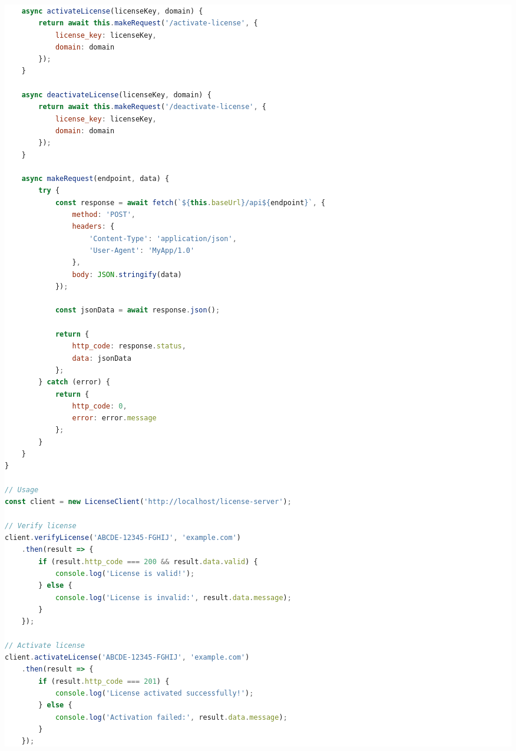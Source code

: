 ```javascript
    async activateLicense(licenseKey, domain) {
        return await this.makeRequest('/activate-license', {
            license_key: licenseKey,
            domain: domain
        });
    }
    
    async deactivateLicense(licenseKey, domain) {
        return await this.makeRequest('/deactivate-license', {
            license_key: licenseKey,
            domain: domain
        });
    }
    
    async makeRequest(endpoint, data) {
        try {
            const response = await fetch(`${this.baseUrl}/api${endpoint}`, {
                method: 'POST',
                headers: {
                    'Content-Type': 'application/json',
                    'User-Agent': 'MyApp/1.0'
                },
                body: JSON.stringify(data)
            });
            
            const jsonData = await response.json();
            
            return {
                http_code: response.status,
                data: jsonData
            };
        } catch (error) {
            return {
                http_code: 0,
                error: error.message
            };
        }
    }
}

// Usage
const client = new LicenseClient('http://localhost/license-server');

// Verify license
client.verifyLicense('ABCDE-12345-FGHIJ', 'example.com')
    .then(result => {
        if (result.http_code === 200 && result.data.valid) {
            console.log('License is valid!');
        } else {
            console.log('License is invalid:', result.data.message);
        }
    });

// Activate license
client.activateLicense('ABCDE-12345-FGHIJ', 'example.com')
    .then(result => {
        if (result.http_code === 201) {
            console.log('License activated successfully!');
        } else {
            console.log('Activation failed:', result.data.message);
        }
    });
```